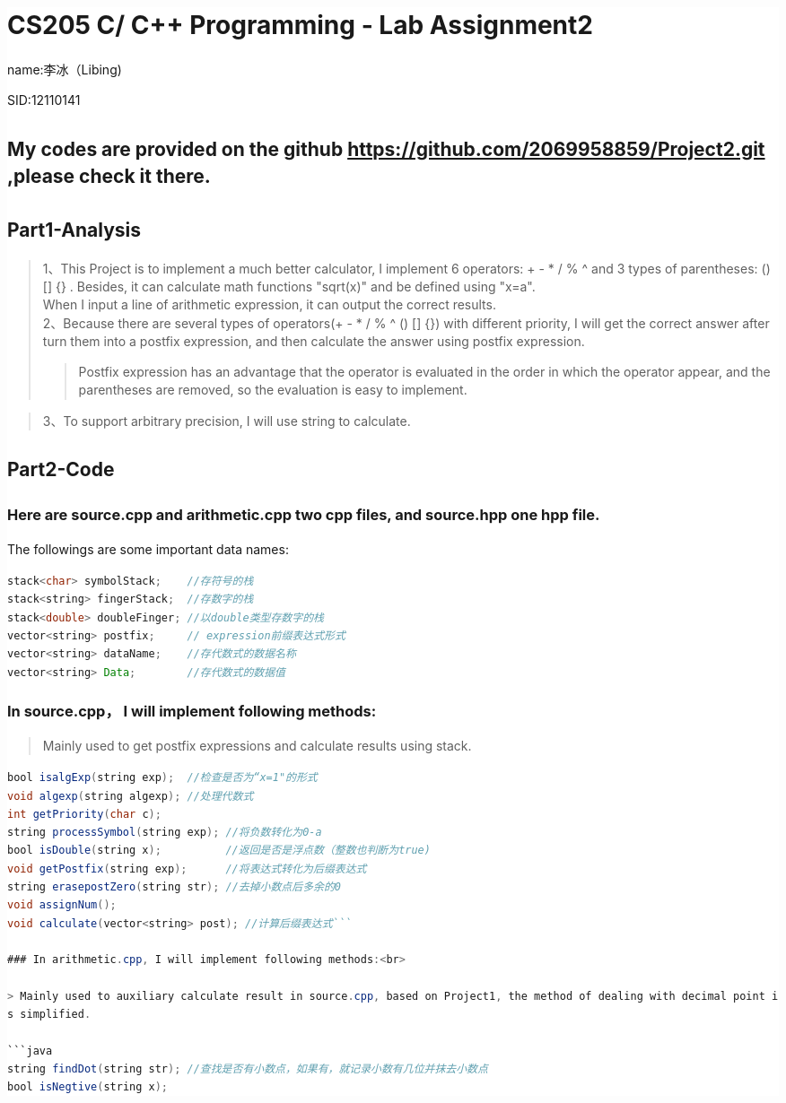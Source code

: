 # CS205 C/ C++ Programming - Lab Assignment2

name:李冰（Libing)

SID:12110141

## **My codes are provided on the github <font color=red> https://github.com/2069958859/Project2.git </font> ,please check it there.**

## Part1-Analysis

> 1、This Project is to implement a much better calculator, I implement 6 operators: + - \* / % ^ and 3 types of parentheses: () [] {} . Besides, it can calculate math functions "sqrt(x)" and be defined using "x=a".<br>
> When I input a line of arithmetic expression, it can output the correct results.<br>
> 2、Because there are several types of operators(+ - \* / % ^ () [] {}) with different priority, I will get the correct answer after turn them into a postfix expression, and then calculate the answer using postfix expression.
>
> > Postfix expression has an advantage that the operator is evaluated in the order in which the operator appear, and the parentheses are removed, so the evaluation is easy to implement.

> 3、To support arbitrary precision, I will use string to calculate.

## Part2-Code

### Here are source.cpp and arithmetic.cpp two cpp files, and source.hpp one hpp file.<br>

The followings are some important data names:

```java
stack<char> symbolStack;    //存符号的栈
stack<string> fingerStack;  //存数字的栈
stack<double> doubleFinger; //以double类型存数字的栈
vector<string> postfix;     // expression前缀表达式形式
vector<string> dataName;    //存代数式的数据名称
vector<string> Data;        //存代数式的数据值
```

### In source.cpp， I will implement following methods:<br>

> Mainly used to get postfix expressions and calculate results using stack.

````java
bool isalgExp(string exp);  //检查是否为“x=1"的形式
void algexp(string algexp); //处理代数式
int getPriority(char c);
string processSymbol(string exp); //将负数转化为0-a
bool isDouble(string x);          //返回是否是浮点数（整数也判断为true)
void getPostfix(string exp);      //将表达式转化为后缀表达式
string erasepostZero(string str); //去掉小数点后多余的0
void assignNum();
void calculate(vector<string> post); //计算后缀表达式```

### In arithmetic.cpp, I will implement following methods:<br>

> Mainly used to auxiliary calculate result in source.cpp, based on Project1, the method of dealing with decimal point is simplified.

```java
string findDot(string str); //查找是否有小数点，如果有，就记录小数有几位并抹去小数点
bool isNegtive(string x);
````